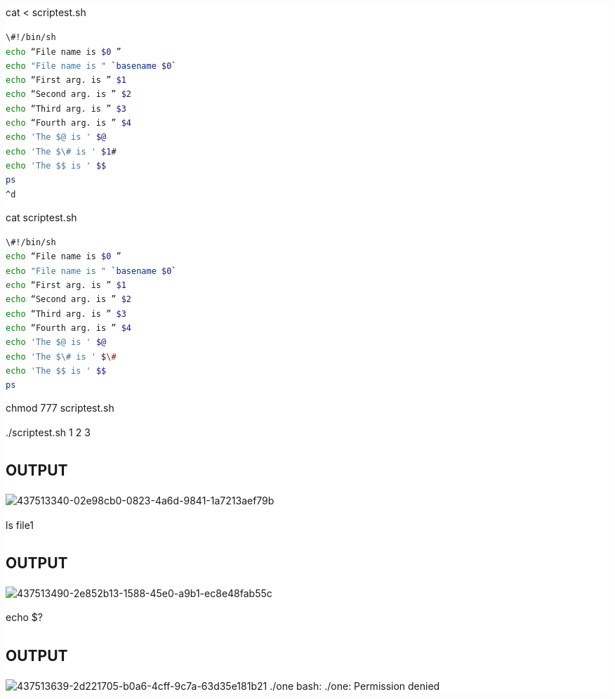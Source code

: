 
cat < scriptest.sh 
```bash
\#!/bin/sh
echo “File name is $0 ”
echo "File name is " `basename $0`
echo “First arg. is ” $1
echo “Second arg. is ” $2
echo “Third arg. is ” $3
echo “Fourth arg. is ” $4
echo 'The $@ is ' $@
echo 'The $\# is ' $1#
echo 'The $$ is ' $$
ps
^d
 ```

cat scriptest.sh 
```bash
\#!/bin/sh
echo “File name is $0 ”
echo "File name is " `basename $0`
echo “First arg. is ” $1
echo “Second arg. is ” $2
echo “Third arg. is ” $3
echo “Fourth arg. is ” $4
echo 'The $@ is ' $@
echo 'The $\# is ' $\#
echo 'The $$ is ' $$
ps
```
 
chmod 777 scriptest.sh
 
./scriptest.sh 1 2 3

## OUTPUT
<img width="901" height="507" alt="437513340-02e98cb0-0823-4a6d-9841-1a7213aef79b" src="https://github.com/user-attachments/assets/95b4a3b4-63f1-4aab-926d-31de2fe26f11" />

 
ls file1
## OUTPUT
<img width="773" height="35" alt="437513490-2e852b13-1588-45e0-a9b1-ec8e48fab55c" src="https://github.com/user-attachments/assets/eebd4e3f-60ec-4bbe-8224-b8c7030caec0" />

echo $?
## OUTPUT 

 <img width="773" height="45" alt="437513639-2d221705-b0a6-4cff-9c7a-63d35e181b21" src="https://github.com/user-attachments/assets/29722620-fb7d-45c1-aba2-2c224bbe64ce" />
./one
bash: ./one: Permission denied
 